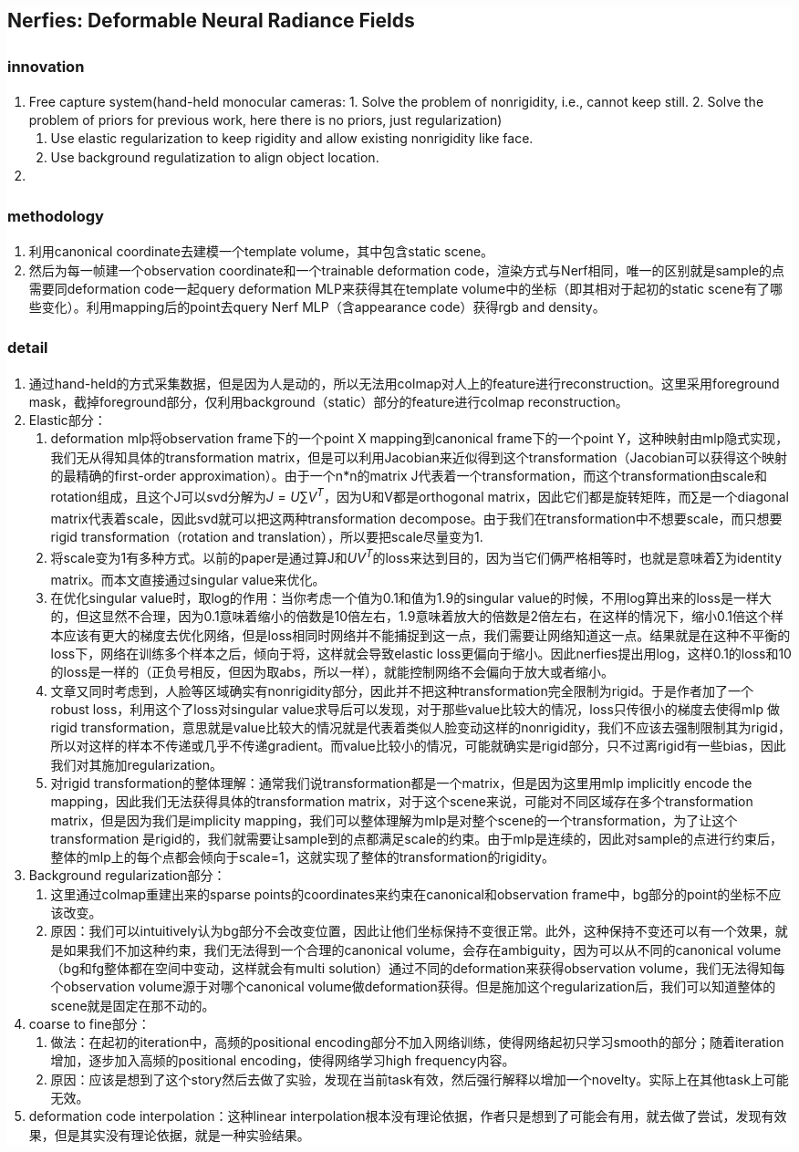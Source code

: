 
## Nerfies: Deformable Neural Radiance Fields

### innovation
1. Free capture system(hand-held monocular cameras: 1. Solve the problem of nonrigidity, i.e., cannot keep still. 2. Solve the problem of priors for previous work, here there is no priors, just regularization)
   1. Use elastic regularization to keep rigidity and allow existing nonrigidity like face.
   2. Use background regulatization to align object location.
2. 

### methodology
1. 利用canonical coordinate去建模一个template volume，其中包含static scene。
2. 然后为每一帧建一个observation coordinate和一个trainable deformation code，渲染方式与Nerf相同，唯一的区别就是sample的点需要同deformation code一起query deformation MLP来获得其在template volume中的坐标（即其相对于起初的static scene有了哪些变化）。利用mapping后的point去query Nerf MLP（含appearance code）获得rgb and density。

### detail
1. 通过hand-held的方式采集数据，但是因为人是动的，所以无法用colmap对人上的feature进行reconstruction。这里采用foreground mask，截掉foreground部分，仅利用background（static）部分的feature进行colmap reconstruction。
2. Elastic部分：
   1. deformation mlp将observation frame下的一个point X mapping到canonical frame下的一个point Y，这种映射由mlp隐式实现，我们无从得知具体的transformation matrix，但是可以利用Jacobian来近似得到这个transformation（Jacobian可以获得这个映射的最精确的first-order approximation）。由于一个n*n的matrix J代表着一个transformation，而这个transformation由scale和rotation组成，且这个J可以svd分解为$J=U\sum_{}V^T$，因为U和V都是orthogonal matrix，因此它们都是旋转矩阵，而$\sum_{}$是一个diagonal matrix代表着scale，因此svd就可以把这两种transformation decompose。由于我们在transformation中不想要scale，而只想要rigid transformation（rotation and translation），所以要把scale尽量变为1.
   2. 将scale变为1有多种方式。以前的paper是通过算J和$UV^T$的loss来达到目的，因为当它们俩严格相等时，也就是意味着$\sum_{}$为identity matrix。而本文直接通过singular value来优化。
   3. 在优化singular value时，取log的作用：当你考虑一个值为0.1和值为1.9的singular value的时候，不用log算出来的loss是一样大的，但这显然不合理，因为0.1意味着缩小的倍数是10倍左右，1.9意味着放大的倍数是2倍左右，在这样的情况下，缩小0.1倍这个样本应该有更大的梯度去优化网络，但是loss相同时网络并不能捕捉到这一点，我们需要让网络知道这一点。结果就是在这种不平衡的loss下，网络在训练多个样本之后，倾向于将，这样就会导致elastic loss更偏向于缩小。因此nerfies提出用log，这样0.1的loss和10的loss是一样的（正负号相反，但因为取abs，所以一样），就能控制网络不会偏向于放大或者缩小。
   4. 文章又同时考虑到，人脸等区域确实有nonrigidity部分，因此并不把这种transformation完全限制为rigid。于是作者加了一个robust loss，利用这个了loss对singular value求导后可以发现，对于那些value比较大的情况，loss只传很小的梯度去使得mlp 做rigid transformation，意思就是value比较大的情况就是代表着类似人脸变动这样的nonrigidity，我们不应该去强制限制其为rigid，所以对这样的样本不传递或几乎不传递gradient。而value比较小的情况，可能就确实是rigid部分，只不过离rigid有一些bias，因此我们对其施加regularization。
   5. 对rigid transformation的整体理解：通常我们说transformation都是一个matrix，但是因为这里用mlp implicitly encode the mapping，因此我们无法获得具体的transformation matrix，对于这个scene来说，可能对不同区域存在多个transformation matrix，但是因为我们是implicity mapping，我们可以整体理解为mlp是对整个scene的一个transformation，为了让这个transformation 是rigid的，我们就需要让sample到的点都满足scale的约束。由于mlp是连续的，因此对sample的点进行约束后，整体的mlp上的每个点都会倾向于scale=1，这就实现了整体的transformation的rigidity。
3. Background regularization部分：
   1. 这里通过colmap重建出来的sparse points的coordinates来约束在canonical和observation frame中，bg部分的point的坐标不应该改变。
   2. 原因：我们可以intuitively认为bg部分不会改变位置，因此让他们坐标保持不变很正常。此外，这种保持不变还可以有一个效果，就是如果我们不加这种约束，我们无法得到一个合理的canonical volume，会存在ambiguity，因为可以从不同的canonical volume（bg和fg整体都在空间中变动，这样就会有multi solution）通过不同的deformation来获得observation volume，我们无法得知每个observation volume源于对哪个canonical volume做deformation获得。但是施加这个regularization后，我们可以知道整体的scene就是固定在那不动的。
4. coarse to fine部分：
   1. 做法：在起初的iteration中，高频的positional encoding部分不加入网络训练，使得网络起初只学习smooth的部分；随着iteration增加，逐步加入高频的positional encoding，使得网络学习high frequency内容。
   2. 原因：应该是想到了这个story然后去做了实验，发现在当前task有效，然后强行解释以增加一个novelty。实际上在其他task上可能无效。
5. deformation code interpolation：这种linear interpolation根本没有理论依据，作者只是想到了可能会有用，就去做了尝试，发现有效果，但是其实没有理论依据，就是一种实验结果。
